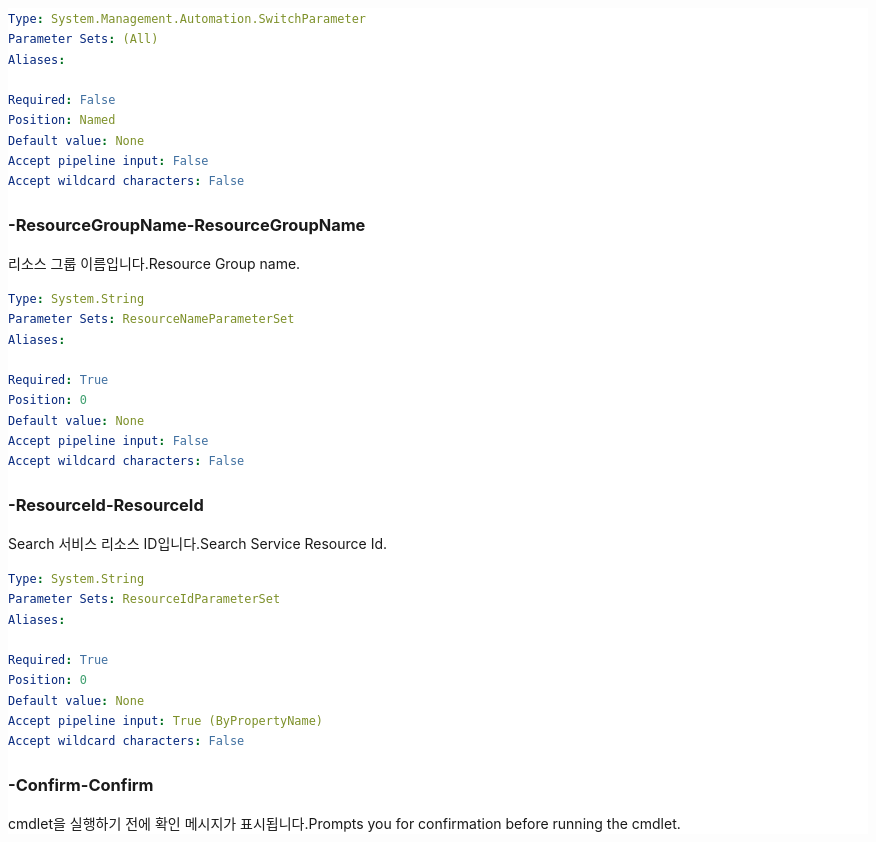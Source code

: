```yaml
Type: System.Management.Automation.SwitchParameter
Parameter Sets: (All)
Aliases:

Required: False
Position: Named
Default value: None
Accept pipeline input: False
Accept wildcard characters: False
```

### <span data-ttu-id="b4f6e-125">-ResourceGroupName</span><span class="sxs-lookup"><span data-stu-id="b4f6e-125">-ResourceGroupName</span></span>
<span data-ttu-id="b4f6e-126">리소스 그룹 이름입니다.</span><span class="sxs-lookup"><span data-stu-id="b4f6e-126">Resource Group name.</span></span>

```yaml
Type: System.String
Parameter Sets: ResourceNameParameterSet
Aliases:

Required: True
Position: 0
Default value: None
Accept pipeline input: False
Accept wildcard characters: False
```

### <span data-ttu-id="b4f6e-127">-ResourceId</span><span class="sxs-lookup"><span data-stu-id="b4f6e-127">-ResourceId</span></span>
<span data-ttu-id="b4f6e-128">Search 서비스 리소스 ID입니다.</span><span class="sxs-lookup"><span data-stu-id="b4f6e-128">Search Service Resource Id.</span></span>

```yaml
Type: System.String
Parameter Sets: ResourceIdParameterSet
Aliases:

Required: True
Position: 0
Default value: None
Accept pipeline input: True (ByPropertyName)
Accept wildcard characters: False
```

### <span data-ttu-id="b4f6e-129">-Confirm</span><span class="sxs-lookup"><span data-stu-id="b4f6e-129">-Confirm</span></span>
<span data-ttu-id="b4f6e-130">cmdlet을 실행하기 전에 확인 메시지가 표시됩니다.</span><span class="sxs-lookup"><span data-stu-id="b4f6e-130">Prompts you for confirmation before running the cmdlet.</span></span>
